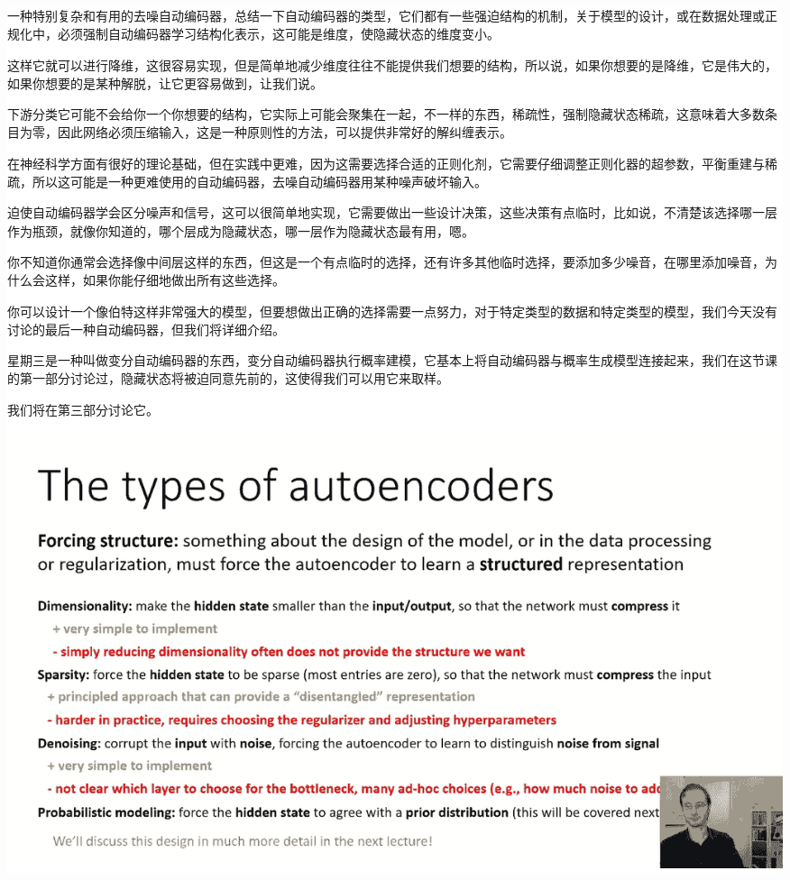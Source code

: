 一种特别复杂和有用的去噪自动编码器，总结一下自动编码器的类型，它们都有一些强迫结构的机制，关于模型的设计，或在数据处理或正规化中，必须强制自动编码器学习结构化表示，这可能是维度，使隐藏状态的维度变小。

这样它就可以进行降维，这很容易实现，但是简单地减少维度往往不能提供我们想要的结构，所以说，如果你想要的是降维，它是伟大的，如果你想要的是某种解脱，让它更容易做到，让我们说。

下游分类它可能不会给你一个你想要的结构，它实际上可能会聚集在一起，不一样的东西，稀疏性，强制隐藏状态稀疏，这意味着大多数条目为零，因此网络必须压缩输入，这是一种原则性的方法，可以提供非常好的解纠缠表示。

在神经科学方面有很好的理论基础，但在实践中更难，因为这需要选择合适的正则化剂，它需要仔细调整正则化器的超参数，平衡重建与稀疏，所以这可能是一种更难使用的自动编码器，去噪自动编码器用某种噪声破坏输入。

迫使自动编码器学会区分噪声和信号，这可以很简单地实现，它需要做出一些设计决策，这些决策有点临时，比如说，不清楚该选择哪一层作为瓶颈，就像你知道的，哪个层成为隐藏状态，哪一层作为隐藏状态最有用，嗯。

你不知道你通常会选择像中间层这样的东西，但这是一个有点临时的选择，还有许多其他临时选择，要添加多少噪音，在哪里添加噪音，为什么会这样，如果你能仔细地做出所有这些选择。

你可以设计一个像伯特这样非常强大的模型，但要想做出正确的选择需要一点努力，对于特定类型的数据和特定类型的模型，我们今天没有讨论的最后一种自动编码器，但我们将详细介绍。

星期三是一种叫做变分自动编码器的东西，变分自动编码器执行概率建模，它基本上将自动编码器与概率生成模型连接起来，我们在这节课的第一部分讨论过，隐藏状态将被迫同意先前的，这使得我们可以用它来取样。

我们将在第三部分讨论它。

![](img/9ba39fa5d0ff78f0e85f5a94086717d1_21.png)
